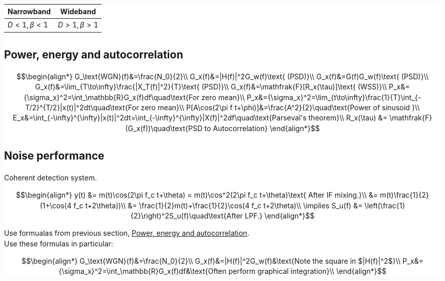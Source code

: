 | Narrowband    | Wideband      |
| ------------- | ------------- |
| $D<1,\beta<1$ | $D>1,\beta>1$ |

## Power, energy and autocorrelation

```math
\begin{align*}
    G_\text{WGN}(f)&=\frac{N_0}{2}\\
    G_x(f)&=|H(f)|^2G_w(f)\text{ (PSD)}\\
    G_x(f)&=G(f)G_w(f)\text{ (PSD)}\\
    G_x(f)&=\lim_{T\to\infty}\frac{|X_T(f)|^2}{T}\text{ (PSD)}\\
    G_x(f)&=\mathfrak{F}[R_x(\tau)]\text{ (WSS)}\\
    P_x&={\sigma_x}^2=\int_\mathbb{R}G_x(f)df\quad\text{For zero mean}\\
    P_x&={\sigma_x}^2=\lim_{t\to\infty}\frac{1}{T}\int_{-T/2}^{T/2}|x(t)|^2dt\quad\text{For zero mean}\\
    P[A\cos(2\pi f t+\phi)]&=\frac{A^2}{2}\quad\text{Power of sinusoid }\\
    E_x&=\int_{-\infty}^{\infty}|x(t)|^2dt=\int_{-\infty}^{\infty}|X(f)|^2df\quad\text{Parseval's theorem}\\
    R_x(\tau) &= \mathfrak{F}(G_x(f))\quad\text{PSD to Autocorrelation}
\end{align*}
```




<div style="page-break-after: always;"></div>

## Noise performance

Coherent detection system.

```math
\begin{align*}
    y(t) &= m(t)\cos(2\pi f_c t+\theta) = m(t)\cos^2(2\pi f_c t+\theta)\text{ After IF mixing.}\\
         &= m(t)\frac{1}{2}(1+\cos(4 f_c t+2\theta))\\
         &= \frac{1}{2}m(t)+\frac{1}{2}\cos(4 f_c t+2\theta)\\
    \implies S_u(f) &= \left(\frac{1}{2}\right)^2S_u(f)\quad\text{After LPF.}
\end{align*}
```



Use formualas from previous section, [Power, energy and autocorrelation](#power-energy-and-autocorrelation).\
Use these formulas in particular:

```math
\begin{align*}
    G_\text{WGN}(f)&=\frac{N_0}{2}\\
    G_x(f)&=|H(f)|^2G_w(f)&\text{Note the square in $|H(f)|^2$}\\
    P_x&={\sigma_x}^2=\int_\mathbb{R}G_x(f)df&\text{Often perform graphical integration}\\
\end{align*}
```

